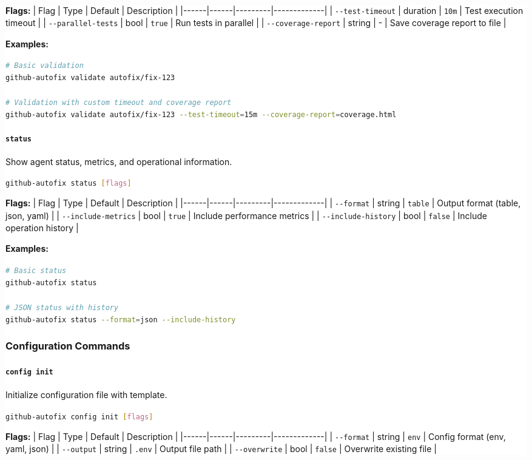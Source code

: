 **Flags:**
| Flag | Type | Default | Description |
|------|------|---------|-------------|
| `--test-timeout` | duration | `10m` | Test execution timeout |
| `--parallel-tests` | bool | `true` | Run tests in parallel |
| `--coverage-report` | string | - | Save coverage report to file |

**Examples:**
```bash
# Basic validation
github-autofix validate autofix/fix-123

# Validation with custom timeout and coverage report
github-autofix validate autofix/fix-123 --test-timeout=15m --coverage-report=coverage.html
```

#### `status`

Show agent status, metrics, and operational information.

```bash
github-autofix status [flags]
```

**Flags:**
| Flag | Type | Default | Description |
|------|------|---------|-------------|
| `--format` | string | `table` | Output format (table, json, yaml) |
| `--include-metrics` | bool | `true` | Include performance metrics |
| `--include-history` | bool | `false` | Include operation history |

**Examples:**
```bash
# Basic status
github-autofix status

# JSON status with history
github-autofix status --format=json --include-history
```

### Configuration Commands

#### `config init`

Initialize configuration file with template.

```bash
github-autofix config init [flags]
```

**Flags:**
| Flag | Type | Default | Description |
|------|------|---------|-------------|
| `--format` | string | `env` | Config format (env, yaml, json) |
| `--output` | string | `.env` | Output file path |
| `--overwrite` | bool | `false` | Overwrite existing file |
